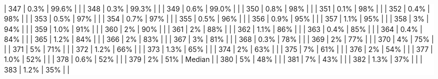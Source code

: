 | 347 | 0.3% | 99.6% |  |
| 348 | 0.3% | 99.3% |  |
| 349 | 0.6% | 99.0% |  |
| 350 | 0.8% | 98% |  |
| 351 | 0.1% | 98% |  |
| 352 | 0.4% | 98% |  |
| 353 | 0.5% | 97% |  |
| 354 | 0.7% | 97% |  |
| 355 | 0.5% | 96% |  |
| 356 | 0.9% | 95% |  |
| 357 | 1.1% | 95% |  |
| 358 | 3% | 94% |  |
| 359 | 1.0% | 91% |  |
| 360 | 2% | 90% |  |
| 361 | 2% | 88% |  |
| 362 | 1.1% | 86% |  |
| 363 | 0.4% | 85% |  |
| 364 | 0.4% | 84% |  |
| 365 | 1.2% | 84% |  |
| 366 | 2% | 83% |  |
| 367 | 3% | 81% |  |
| 368 | 0.3% | 78% |  |
| 369 | 2% | 77% |  |
| 370 | 4% | 75% |  |
| 371 | 5% | 71% |  |
| 372 | 1.2% | 66% |  |
| 373 | 1.3% | 65% |  |
| 374 | 2% | 63% |  |
| 375 | 7% | 61% |  |
| 376 | 2% | 54% |  |
| 377 | 1.0% | 52% |  |
| 378 | 0.6% | 52% |  |
| 379 | 2% | 51% | Median |
| 380 | 5% | 48% |  |
| 381 | 7% | 43% |  |
| 382 | 1.3% | 37% |  |
| 383 | 1.2% | 35% |  |